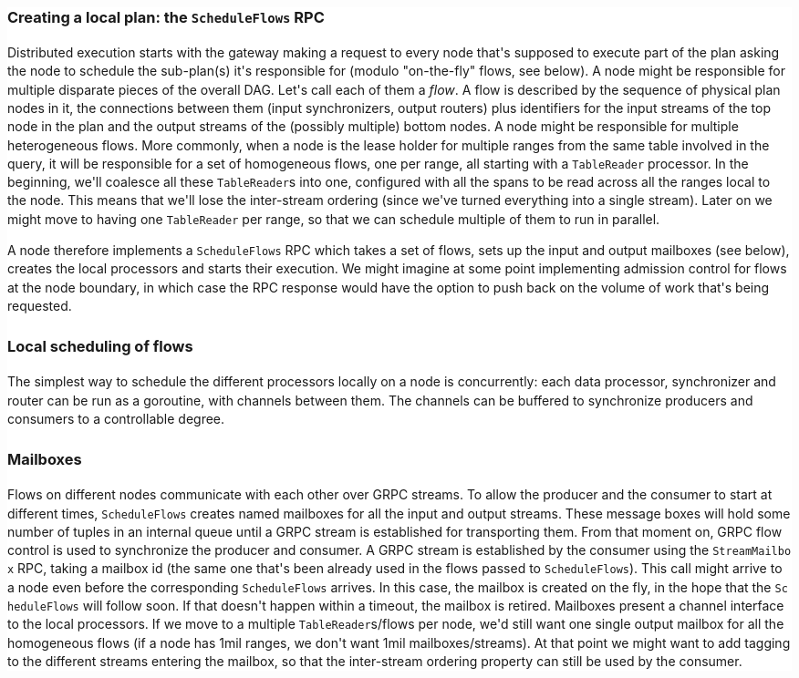 ### Creating a local plan: the `ScheduleFlows` RPC

Distributed execution starts with the gateway making a request to every node
that's supposed to execute part of the plan asking the node to schedule the
sub-plan(s) it's responsible for (modulo "on-the-fly" flows, see below). A node
might be responsible for multiple disparate pieces of the overall DAG. Let's
call each of them a *flow*. A flow is described by the sequence of physical
plan nodes in it, the connections between them (input synchronizers, output
routers) plus identifiers for the input streams of the top node in the plan and
the output streams of the (possibly multiple) bottom nodes. A node might be
responsible for multiple heterogeneous flows. More commonly, when a node is the
lease holder for multiple ranges from the same table involved in the query, it will
be responsible for a set of homogeneous flows, one per range, all starting with
a `TableReader` processor. In the beginning, we'll coalesce all these
`TableReader`s into one, configured with all the spans to be read across all
the ranges local to the node. This means that we'll lose the inter-stream
ordering (since we've turned everything into a single stream). Later on we
might move to having one `TableReader` per range, so that we can schedule
multiple of them to run in parallel.

A node therefore implements a `ScheduleFlows` RPC which takes a set of flows,
sets up the input and output mailboxes (see below), creates the local
processors and starts their execution. We might imagine at some point
implementing admission control for flows at the node boundary, in which case
the RPC response would have the option to push back on the volume of work
that's being requested.

### Local scheduling of flows

The simplest way to schedule the different processors locally on a node is
concurrently: each data processor, synchronizer and router can be run as a
goroutine, with channels between them. The channels can be buffered to
synchronize producers and consumers to a controllable degree.

### Mailboxes

Flows on different nodes communicate with each other over GRPC streams. To
allow the producer and the consumer to start at different times,
`ScheduleFlows` creates named mailboxes for all the input and output streams.
These message boxes will hold some number of tuples in an internal queue until
a GRPC stream is established for transporting them. From that moment on, GRPC
flow control is used to synchronize the producer and consumer.
A GRPC stream is established by the consumer using the `StreamMailbox` RPC,
taking a mailbox id (the same one that's been already used in the flows passed
to `ScheduleFlows`). This call might arrive to a node even before the
corresponding `ScheduleFlows` arrives. In this case, the mailbox is created on
the fly, in the hope that the `ScheduleFlows` will follow soon. If that doesn't
happen within a timeout, the mailbox is retired.
Mailboxes present a channel interface to the local processors.
If we move to a multiple `TableReader`s/flows per node, we'd still want one
single output mailbox for all the homogeneous flows (if a node has 1mil ranges,
we don't want 1mil mailboxes/streams). At that point we might want to add
tagging to the different streams entering the mailbox, so that the inter-stream
ordering property can still be used by the consumer.
